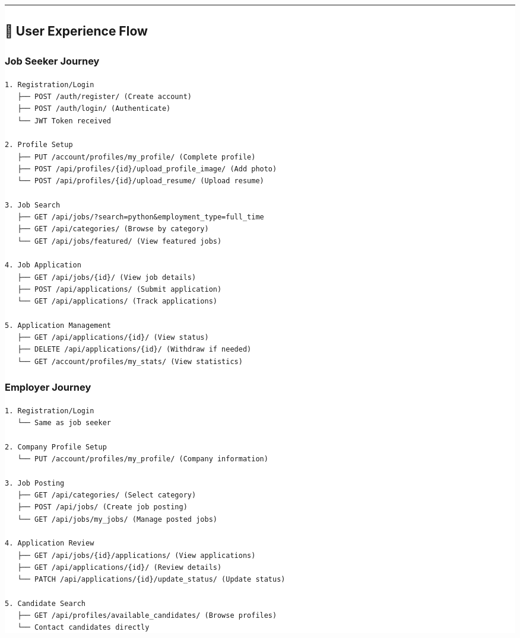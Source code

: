 
---

## 👤 User Experience Flow

### Job Seeker Journey
```
1. Registration/Login
   ├── POST /auth/register/ (Create account)
   ├── POST /auth/login/ (Authenticate)
   └── JWT Token received

2. Profile Setup
   ├── PUT /account/profiles/my_profile/ (Complete profile)
   ├── POST /api/profiles/{id}/upload_profile_image/ (Add photo)
   └── POST /api/profiles/{id}/upload_resume/ (Upload resume)

3. Job Search
   ├── GET /api/jobs/?search=python&employment_type=full_time
   ├── GET /api/categories/ (Browse by category)
   └── GET /api/jobs/featured/ (View featured jobs)

4. Job Application
   ├── GET /api/jobs/{id}/ (View job details)
   ├── POST /api/applications/ (Submit application)
   └── GET /api/applications/ (Track applications)

5. Application Management
   ├── GET /api/applications/{id}/ (View status)
   ├── DELETE /api/applications/{id}/ (Withdraw if needed)
   └── GET /account/profiles/my_stats/ (View statistics)
```

### Employer Journey
```
1. Registration/Login
   └── Same as job seeker

2. Company Profile Setup
   └── PUT /account/profiles/my_profile/ (Company information)

3. Job Posting
   ├── GET /api/categories/ (Select category)
   ├── POST /api/jobs/ (Create job posting)
   └── GET /api/jobs/my_jobs/ (Manage posted jobs)

4. Application Review
   ├── GET /api/jobs/{id}/applications/ (View applications)
   ├── GET /api/applications/{id}/ (Review details)
   └── PATCH /api/applications/{id}/update_status/ (Update status)

5. Candidate Search
   ├── GET /api/profiles/available_candidates/ (Browse profiles)
   └── Contact candidates directly
```
